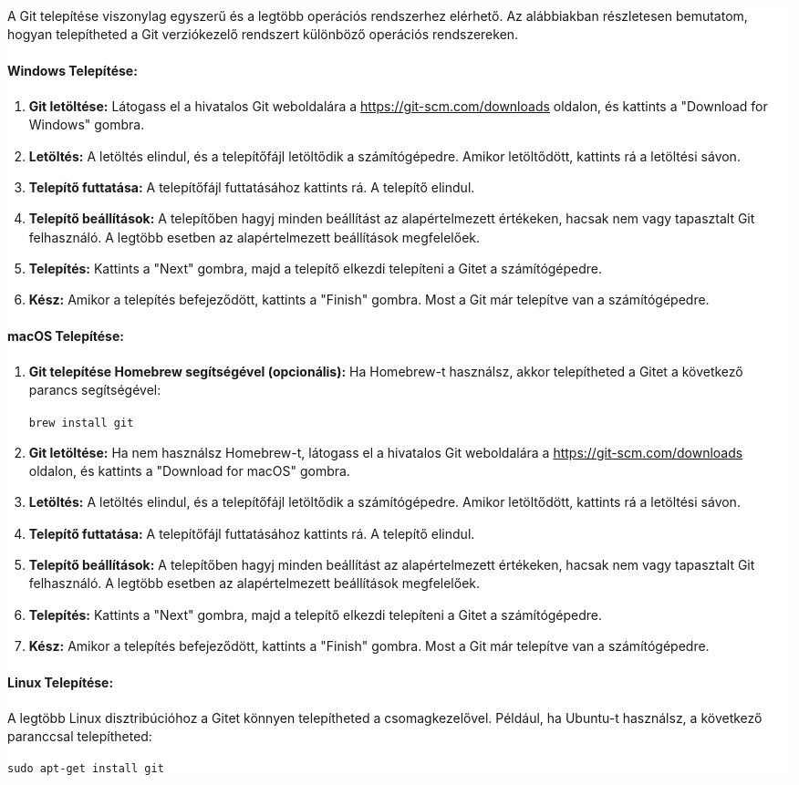 A Git telepítése viszonylag egyszerű és a legtöbb operációs rendszerhez elérhető. Az alábbiakban részletesen bemutatom, hogyan telepítheted a Git verziókezelő rendszert különböző operációs rendszereken.

#### Windows Telepítése:

1. **Git letöltése:** Látogass el a hivatalos Git weboldalára a https://git-scm.com/downloads oldalon, és kattints a "Download for Windows" gombra.

2. **Letöltés:** A letöltés elindul, és a telepítőfájl letöltődik a számítógépedre. Amikor letöltődött, kattints rá a letöltési sávon.

3. **Telepítő futtatása:** A telepítőfájl futtatásához kattints rá. A telepítő elindul.

4. **Telepítő beállítások:** A telepítőben hagyj minden beállítást az alapértelmezett értékeken, hacsak nem vagy tapasztalt Git felhasználó. A legtöbb esetben az alapértelmezett beállítások megfelelőek.

5. **Telepítés:** Kattints a "Next" gombra, majd a telepítő elkezdi telepíteni a Gitet a számítógépedre.

6. **Kész:** Amikor a telepítés befejeződött, kattints a "Finish" gombra. Most a Git már telepítve van a számítógépedre.

#### macOS Telepítése:

1. **Git telepítése Homebrew segítségével (opcionális):** Ha Homebrew-t használsz, akkor telepítheted a Gitet a következő parancs segítségével:
   ```
   brew install git
   ```

2. **Git letöltése:** Ha nem használsz Homebrew-t, látogass el a hivatalos Git weboldalára a https://git-scm.com/downloads oldalon, és kattints a "Download for macOS" gombra.

3. **Letöltés:** A letöltés elindul, és a telepítőfájl letöltődik a számítógépedre. Amikor letöltődött, kattints rá a letöltési sávon.

4. **Telepítő futtatása:** A telepítőfájl futtatásához kattints rá. A telepítő elindul.

5. **Telepítő beállítások:** A telepítőben hagyj minden beállítást az alapértelmezett értékeken, hacsak nem vagy tapasztalt Git felhasználó. A legtöbb esetben az alapértelmezett beállítások megfelelőek.

6. **Telepítés:** Kattints a "Next" gombra, majd a telepítő elkezdi telepíteni a Gitet a számítógépedre.

7. **Kész:** Amikor a telepítés befejeződött, kattints a "Finish" gombra. Most a Git már telepítve van a számítógépedre.

#### Linux Telepítése:

A legtöbb Linux disztribúcióhoz a Gitet könnyen telepítheted a csomagkezelővel. Például, ha Ubuntu-t használsz, a következő paranccsal telepítheted:

```
sudo apt-get install git
```
